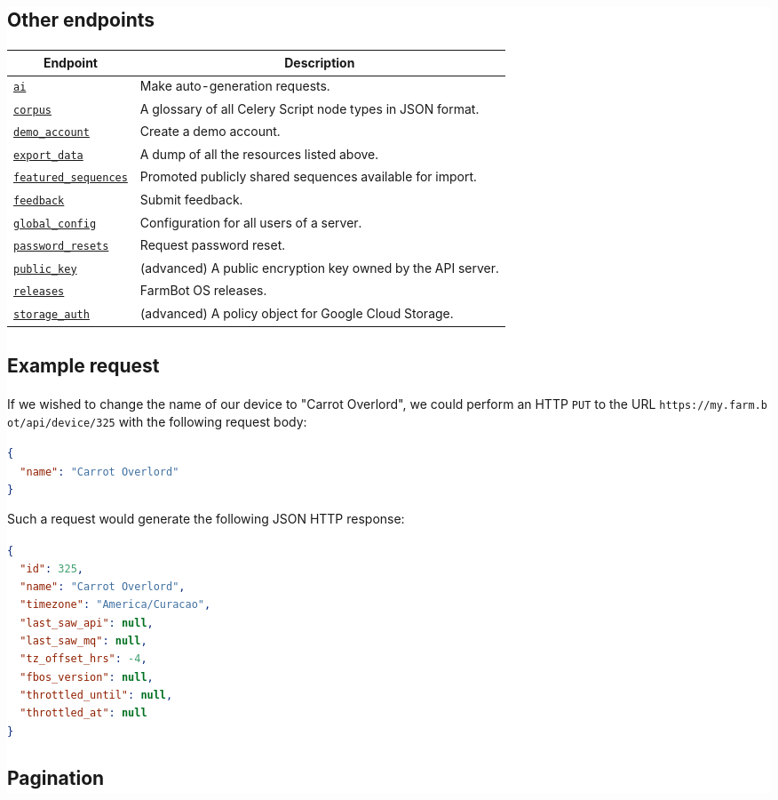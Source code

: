 ## Other endpoints

|Endpoint                                                |Description                                     |
|--------------------------------------------------------|------------------------------------------------|
|[`ai`](api-docs-next.md#ai)                                  |Make auto-generation requests.
|[`corpus`](api-docs-next.md#corpus)                          |A glossary of all Celery Script node types in JSON format.
|[`demo_account`](api-docs-next.md#demo_account)              |Create a demo account.
|[`export_data`](api-docs-next.md#export_data)                |A dump of all the resources listed above.
|[`featured_sequences`](api-docs-next.md#featured_sequences)  |Promoted publicly shared sequences available for import.
|[`feedback`](api-docs-next.md#feedback)                      |Submit feedback.
|[`global_config`](api-docs-next.md#global_config)            |Configuration for all users of a server.
|[`password_resets`](api-docs-next.md#password_resets)        |Request password reset.
|[`public_key`](api-docs-next.md#public_key)                  |(advanced) A public encryption key owned by the API server.
|[`releases`](api-docs-next.md#releases)                      |FarmBot OS releases.
|[`storage_auth`](api-docs-next.md#storage_auth)              |(advanced) A policy object for Google Cloud Storage.

## Example request

If we wished to change the name of our device to "Carrot Overlord", we could perform an HTTP `PUT` to the URL `https://my.farm.bot/api/device/325` with the following request body:

```json
{
  "name": "Carrot Overlord"
}
```

Such a request would generate the following JSON HTTP response:

```json
{
  "id": 325,
  "name": "Carrot Overlord",
  "timezone": "America/Curacao",
  "last_saw_api": null,
  "last_saw_mq": null,
  "tz_offset_hrs": -4,
  "fbos_version": null,
  "throttled_until": null,
  "throttled_at": null
}
```

## Pagination
